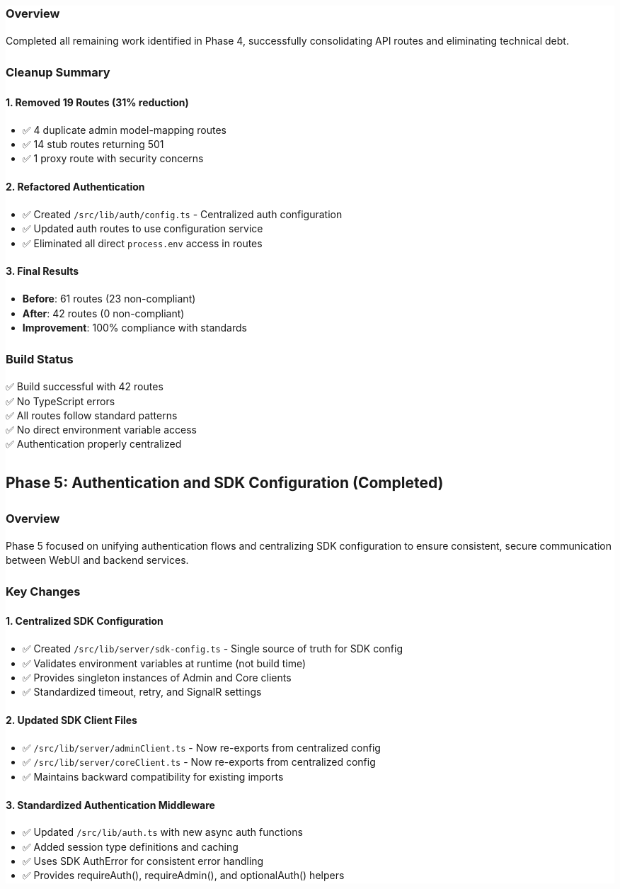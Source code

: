 ### Overview
Completed all remaining work identified in Phase 4, successfully consolidating API routes and eliminating technical debt.

### Cleanup Summary

#### 1. Removed 19 Routes (31% reduction)
- ✅ 4 duplicate admin model-mapping routes
- ✅ 14 stub routes returning 501
- ✅ 1 proxy route with security concerns

#### 2. Refactored Authentication
- ✅ Created `/src/lib/auth/config.ts` - Centralized auth configuration
- ✅ Updated auth routes to use configuration service
- ✅ Eliminated all direct `process.env` access in routes

#### 3. Final Results
- **Before**: 61 routes (23 non-compliant)
- **After**: 42 routes (0 non-compliant)
- **Improvement**: 100% compliance with standards

### Build Status
✅ Build successful with 42 routes  
✅ No TypeScript errors  
✅ All routes follow standard patterns  
✅ No direct environment variable access  
✅ Authentication properly centralized

## Phase 5: Authentication and SDK Configuration (Completed)

### Overview
Phase 5 focused on unifying authentication flows and centralizing SDK configuration to ensure consistent, secure communication between WebUI and backend services.

### Key Changes

#### 1. Centralized SDK Configuration
- ✅ Created `/src/lib/server/sdk-config.ts` - Single source of truth for SDK config
- ✅ Validates environment variables at runtime (not build time)
- ✅ Provides singleton instances of Admin and Core clients
- ✅ Standardized timeout, retry, and SignalR settings

#### 2. Updated SDK Client Files
- ✅ `/src/lib/server/adminClient.ts` - Now re-exports from centralized config
- ✅ `/src/lib/server/coreClient.ts` - Now re-exports from centralized config
- ✅ Maintains backward compatibility for existing imports

#### 3. Standardized Authentication Middleware
- ✅ Updated `/src/lib/auth.ts` with new async auth functions
- ✅ Added session type definitions and caching
- ✅ Uses SDK AuthError for consistent error handling
- ✅ Provides requireAuth(), requireAdmin(), and optionalAuth() helpers
